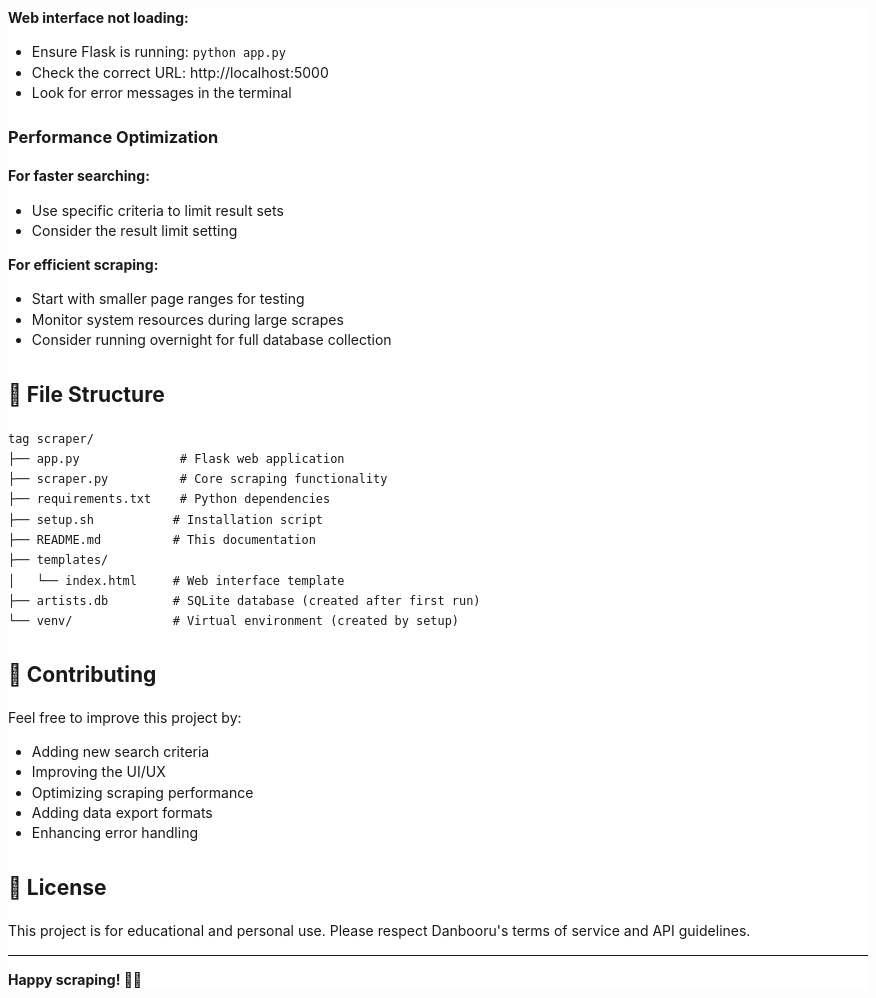 **Web interface not loading:**
- Ensure Flask is running: `python app.py`
- Check the correct URL: http://localhost:5000
- Look for error messages in the terminal

### Performance Optimization

**For faster searching:**
- Use specific criteria to limit result sets
- Consider the result limit setting

**For efficient scraping:**
- Start with smaller page ranges for testing
- Monitor system resources during large scrapes
- Consider running overnight for full database collection

## 📁 File Structure

```
tag scraper/
├── app.py              # Flask web application
├── scraper.py          # Core scraping functionality
├── requirements.txt    # Python dependencies
├── setup.sh           # Installation script
├── README.md          # This documentation
├── templates/
│   └── index.html     # Web interface template
├── artists.db         # SQLite database (created after first run)
└── venv/              # Virtual environment (created by setup)
```

## 🤝 Contributing

Feel free to improve this project by:
- Adding new search criteria
- Improving the UI/UX
- Optimizing scraping performance
- Adding data export formats
- Enhancing error handling

## 📄 License

This project is for educational and personal use. Please respect Danbooru's terms of service and API guidelines.

---

**Happy scraping! 🎨✨**
